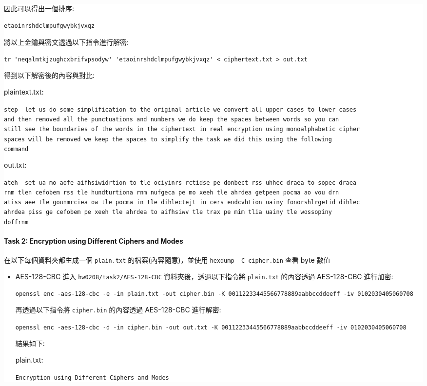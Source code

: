 因此可以得出一個排序:
```
etaoinrshdclmpufgwybkjvxqz
```

將以上金鑰與密文透過以下指令進行解密:
```
tr 'neqalmtkjzughcxbrifvpsodyw' 'etaoinrshdclmpufgwybkjvxqz' < ciphertext.txt > out.txt
```

得到以下解密後的內容與對比:

plaintext.txt:
```
step  let us do some simplification to the original article we convert all upper cases to lower cases
and then removed all the punctuations and numbers we do keep the spaces between words so you can
still see the boundaries of the words in the ciphertext in real encryption using monoalphabetic cipher
spaces will be removed we keep the spaces to simplify the task we did this using the following
command
```

out.txt:
```
ateh  set ua mo aofe aifhsiwidrtion to tle ociyinrs rctidse pe donbect rss uhhec draea to sopec draea
rnm tlen cefobem rss tle hundturtiona rnm nufgeca pe mo xeeh tle ahrdea getpeen pocma ao vou drn
atiss aee tle gounmrciea ow tle pocma in tle dihlectejt in cers endcvhtion uainy fonorshlrgetid dihlec
ahrdea piss ge cefobem pe xeeh tle ahrdea to aifhsiwv tle trax pe mim tlia uainy tle wossopiny
doffrnm
```

#### Task 2: Encryption using Different Ciphers and Modes

在以下每個資料夾都生成一個 `plain.txt` 的檔案(內容隨意)，並使用 `hexdump -C cipher.bin` 查看 byte 數值

- AES-128-CBC
    進入 `hw0208/task2/AES-128-CBC` 資料夾後，透過以下指令將 `plain.txt` 的內容透過 AES-128-CBC 進行加密:
    
    ```
    openssl enc -aes-128-cbc -e -in plain.txt -out cipher.bin -K 00112233445566778889aabbccddeeff -iv 0102030405060708
    ```

    再透過以下指令將 `cipher.bin` 的內容透過 AES-128-CBC 進行解密:
    
    ```
    openssl enc -aes-128-cbc -d -in cipher.bin -out out.txt -K 00112233445566778889aabbccddeeff -iv 0102030405060708
    ```

    結果如下:

    plain.txt:
    ```
    Encryption using Different Ciphers and Modes
    ```
